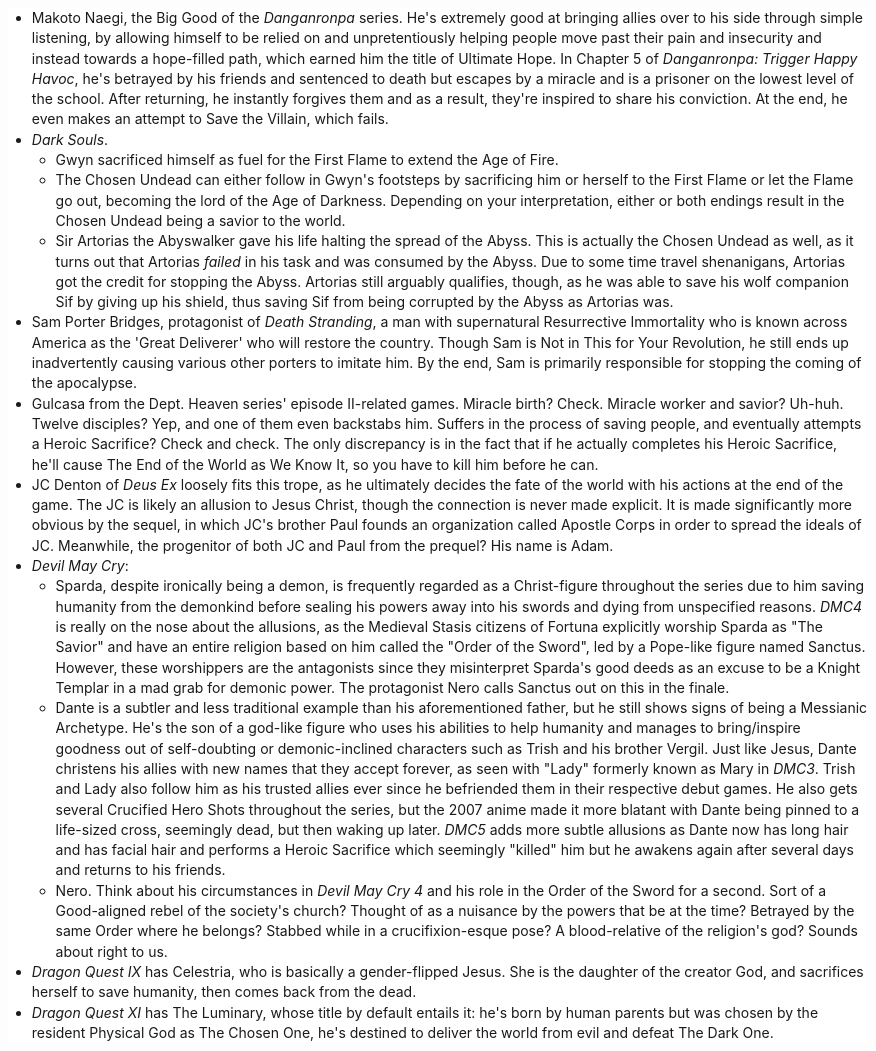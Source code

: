 -   Makoto Naegi, the Big Good of the _Danganronpa_ series. He's extremely good at bringing allies over to his side through simple listening, by allowing himself to be relied on and unpretentiously helping people move past their pain and insecurity and instead towards a hope-filled path, which earned him the title of Ultimate Hope. In Chapter 5 of _Danganronpa: Trigger Happy Havoc_, he's betrayed by his friends and sentenced to death but escapes by a miracle and is a prisoner on the lowest level of the school. After returning, he instantly forgives them and as a result, they're inspired to share his conviction. At the end, he even makes an attempt to Save the Villain, which fails.
-   _Dark Souls_.
    -   Gwyn sacrificed himself as fuel for the First Flame to extend the Age of Fire.
    -   The Chosen Undead can either follow in Gwyn's footsteps by sacrificing him or herself to the First Flame or let the Flame go out, becoming the lord of the Age of Darkness. Depending on your interpretation, either or both endings result in the Chosen Undead being a savior to the world.
    -   Sir Artorias the Abyswalker gave his life halting the spread of the Abyss. This is actually the Chosen Undead as well, as it turns out that Artorias _failed_ in his task and was consumed by the Abyss. Due to some time travel shenanigans, Artorias got the credit for stopping the Abyss. Artorias still arguably qualifies, though, as he was able to save his wolf companion Sif by giving up his shield, thus saving Sif from being corrupted by the Abyss as Artorias was.
-   Sam Porter Bridges, protagonist of _Death Stranding_, a man with supernatural Resurrective Immortality who is known across America as the 'Great Deliverer' who will restore the country. Though Sam is Not in This for Your Revolution, he still ends up inadvertently causing various other porters to imitate him. By the end, Sam is primarily responsible for stopping the coming of the apocalypse.
-   Gulcasa from the Dept. Heaven series' episode II\-related games. Miracle birth? Check. Miracle worker and savior? Uh-huh. Twelve disciples? Yep, and one of them even backstabs him. Suffers in the process of saving people, and eventually attempts a Heroic Sacrifice? Check and check. The only discrepancy is in the fact that if he actually completes his Heroic Sacrifice, he'll cause The End of the World as We Know It, so you have to kill him before he can.
-   JC Denton of _Deus Ex_ loosely fits this trope, as he ultimately decides the fate of the world with his actions at the end of the game. The JC is likely an allusion to Jesus Christ, though the connection is never made explicit. It is made significantly more obvious by the sequel, in which JC's brother Paul founds an organization called Apostle Corps in order to spread the ideals of JC. Meanwhile, the progenitor of both JC and Paul from the prequel? His name is Adam.
-   _Devil May Cry_:
    -   Sparda, despite ironically being a demon, is frequently regarded as a Christ-figure throughout the series due to him saving humanity from the demonkind before sealing his powers away into his swords and dying from unspecified reasons. _DMC4_ is really on the nose about the allusions, as the Medieval Stasis citizens of Fortuna explicitly worship Sparda as "The Savior" and have an entire religion based on him called the "Order of the Sword", led by a Pope-like figure named Sanctus. However, these worshippers are the antagonists since they misinterpret Sparda's good deeds as an excuse to be a Knight Templar in a mad grab for demonic power. The protagonist Nero calls Sanctus out on this in the finale.
    -   Dante is a subtler and less traditional example than his aforementioned father, but he still shows signs of being a Messianic Archetype. He's the son of a god-like figure who uses his abilities to help humanity and manages to bring/inspire goodness out of self-doubting or demonic-inclined characters such as Trish and his brother Vergil. Just like Jesus, Dante christens his allies with new names that they accept forever, as seen with "Lady" formerly known as Mary in _DMC3_. Trish and Lady also follow him as his trusted allies ever since he befriended them in their respective debut games. He also gets several Crucified Hero Shots throughout the series, but the 2007 anime made it more blatant with Dante being pinned to a life-sized cross, seemingly dead, but then waking up later. _DMC5_ adds more subtle allusions as Dante now has long hair and has facial hair and performs a Heroic Sacrifice which seemingly "killed" him but he awakens again after several days and returns to his friends.
    -   Nero. Think about his circumstances in _Devil May Cry 4_ and his role in the Order of the Sword for a second. Sort of a Good-aligned rebel of the society's church? Thought of as a nuisance by the powers that be at the time? Betrayed by the same Order where he belongs? Stabbed while in a crucifixion-esque pose? A blood-relative of the religion's god? Sounds about right to us.
-   _Dragon Quest IX_ has Celestria, who is basically a gender-flipped Jesus. She is the daughter of the creator God, and sacrifices herself to save humanity, then comes back from the dead.
-   _Dragon Quest XI_ has The Luminary, whose title by default entails it: he's born by human parents but was chosen by the resident Physical God as The Chosen One, he's destined to deliver the world from evil and defeat The Dark One.